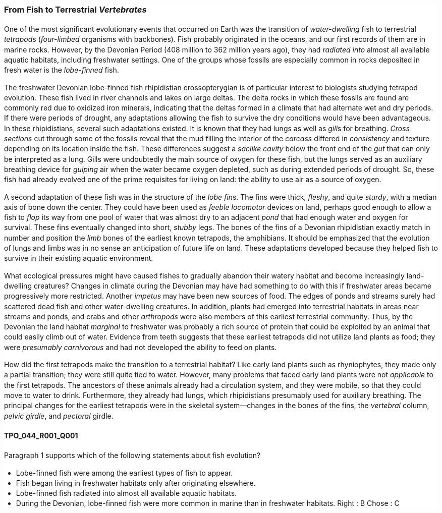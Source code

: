 ### From Fish to Terrestrial *Vertebrates*

One of the most significant evolutionary events that occurred on Earth was the transition of *water-dwelling* fish to terrestrial *tetrapod*s (*four-limbed* organisms with backbones). Fish probably originated in the oceans, and our first records of them are in marine rocks. However, by the Devonian Period (408 million to 362 million years ago), they had *radiated into* almost all available aquatic habitats, including freshwater settings. One of the groups whose fossils are especially common in rocks deposited in fresh water is the *lobe-finned* fish.

The freshwater Devonian lobe-finned fish rhipidistian crossopterygian is of particular interest to biologists studying tetrapod evolution. These fish lived in river channels and lakes on large deltas. The delta rocks in which these fossils are found are commonly red due to oxidized iron minerals, indicating that the deltas formed in a climate that had alternate wet and dry periods. If there were periods of drought, any adaptations allowing the fish to survive the dry conditions would have been advantageous. In these rhipidistians, several such adaptations existed. It is known that they had lungs as well as *gill*s for breathing. *Cross sections* cut through some of the fossils reveal that the mud filling the interior of the *carcass* differed in *consistency* and texture depending on its location inside the fish. These differences suggest a *saclike* *cavity* below the front end of the *gut* that can only be interpreted as a lung. Gills were undoubtedly the main source of oxygen for these fish, but the lungs served as an auxiliary breathing device for *gulping* air when the water became oxygen depleted, such as during extended periods of drought. So, these fish had already evolved one of the prime requisites for living on land: the ability to use air as a source of oxygen.

A second adaptation of these fish was in the structure of the *lobe* *fin*s. The fins were thick, *fleshy*, and quite *sturdy*, with a median axis of bone down the center. They could have been used as *feeble* *locomotor* devices on land, perhaps good enough to allow a fish to *flop* its way from one pool of water that was almost dry to an adjacent *pond* that had enough water and oxygen for survival. These fins eventually changed into short, *stubby* legs. The bones of the fins of a Devonian rhipidistian exactly match in number and position the *limb* bones of the earliest known tetrapods, the amphibians. It should be emphasized that the evolution of lungs and limbs was in no sense an anticipation of future life on land. These adaptations developed because they helped fish to survive in their existing aquatic environment.

What ecological pressures might have caused fishes to gradually abandon their watery habitat and become increasingly land-dwelling creatures? Changes in climate during the Devonian may have had something to do with this if freshwater areas became progressively more restricted. Another *impetus* may have been new sources of food. The edges of ponds and streams surely had scattered dead fish and other water-dwelling creatures. In addition, plants had emerged into terrestrial habitats in areas near streams and ponds, and crabs and other *arthropods* were also members of this earliest terrestrial community. Thus, by the Devonian the land habitat *marginal* to freshwater was probably a rich source of protein that could be exploited by an animal that could easily climb out of water. Evidence from teeth suggests that these earliest tetrapods did not utilize land plants as food; they were *presumably* *carnivorous* and had not developed the ability to feed on plants.

How did the first tetrapods make the transition to a terrestrial habitat? Like early land plants such as rhyniophytes, they made only a partial transition; they were still quite tied to water. However, many problems that faced early land plants were not *applicable* to the first tetrapods. The ancestors of these animals already had a circulation system, and they were mobile, so that they could move to water to drink. Furthermore, they already had lungs, which rhipidistians presumably used for auxiliary breathing. The principal changes for the earliest tetrapods were in the skeletal system—changes in the bones of the fins, the *vertebral* column, *pelvic* *girdle*, and *pectoral* girdle.

#### TPO_044_R001_Q001
Paragraph 1 supports which of the following statements about fish evolution?
- Lobe-finned fish were among the earliest types of fish to appear.
- Fish began living in freshwater habitats only after originating elsewhere.
- Lobe-finned fish radiated into almost all available aquatic habitats.
- During the Devonian, lobe-finned fish were more common in marine than in freshwater habitats.
Right : B	Chose : C

